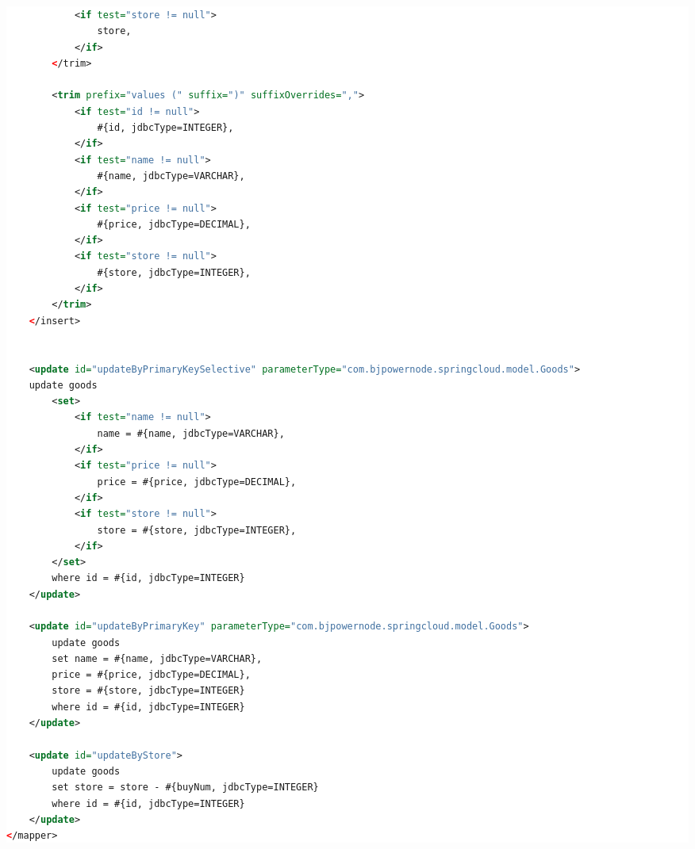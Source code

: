    ```xml
               <if test="store != null">
                   store,
               </if>
           </trim>
           
           <trim prefix="values (" suffix=")" suffixOverrides=",">
               <if test="id != null">
                   #{id, jdbcType=INTEGER},
               </if>
               <if test="name != null">
                   #{name, jdbcType=VARCHAR},
               </if>
               <if test="price != null">
                   #{price, jdbcType=DECIMAL},
               </if>
               <if test="store != null">
                   #{store, jdbcType=INTEGER},
               </if>
           </trim>
       </insert>
       
       
       <update id="updateByPrimaryKeySelective" parameterType="com.bjpowernode.springcloud.model.Goods">
       update goods 
           <set>
               <if test="name != null">
                   name = #{name, jdbcType=VARCHAR},
               </if>
               <if test="price != null">
                   price = #{price, jdbcType=DECIMAL},
               </if>
               <if test="store != null">
                   store = #{store, jdbcType=INTEGER},
               </if>
           </set>
           where id = #{id, jdbcType=INTEGER}
       </update>
       
       <update id="updateByPrimaryKey" parameterType="com.bjpowernode.springcloud.model.Goods">
           update goods 
           set name = #{name, jdbcType=VARCHAR},
           price = #{price, jdbcType=DECIMAL},
           store = #{store, jdbcType=INTEGER} 
           where id = #{id, jdbcType=INTEGER}
       </update>
       
       <update id="updateByStore">
           update goods
           set store = store - #{buyNum, jdbcType=INTEGER} 
           where id = #{id, jdbcType=INTEGER}
       </update>
   </mapper>
   ```
